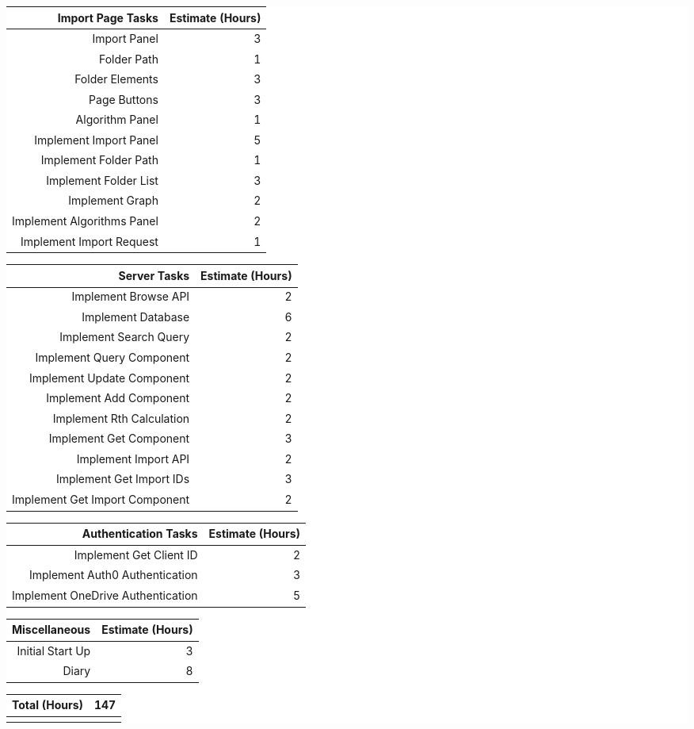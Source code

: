
|Import Page Tasks |Estimate (Hours)|
|--------------------------------:|-----------------:|
|Import Panel |3|
|Folder Path |1|
|Folder Elements |3|
|Page Buttons |3|
|Algorithm Panel |1|
|Implement Import Panel |5|
|Implement Folder Path |1|
|Implement Folder List |3|
|Implement Graph |2|
|Implement Algorithms Panel |2|
|Implement Import Request |1|


|Server Tasks |Estimate (Hours)|
|--------------------------------:|-----------------:|
|Implement Browse API |2|
|Implement Database |6|
|Implement Search Query |2|
|Implement Query Component |2|
|Implement Update Component |2|
|Implement Add Component |2|
|Implement Rth Calculation |2|
|Implement Get Component |3|
|Implement Import API |2|
|Implement Get Import IDs |3|
|Implement Get Import Component |2|


|Authentication Tasks |Estimate (Hours)|
|--------------------------------:|-----------------:|
|Implement Get Client ID |2|
|Implement Auth0 Authentication |3|
|Implement OneDrive Authentication |5|


|Miscellaneous |Estimate (Hours)|
|--------------------------------:|-----------------:|
|Initial Start Up |3|
|Diary |8|

| Total (Hours) | 147  |
| ------------- | ---- |
|               |      |


